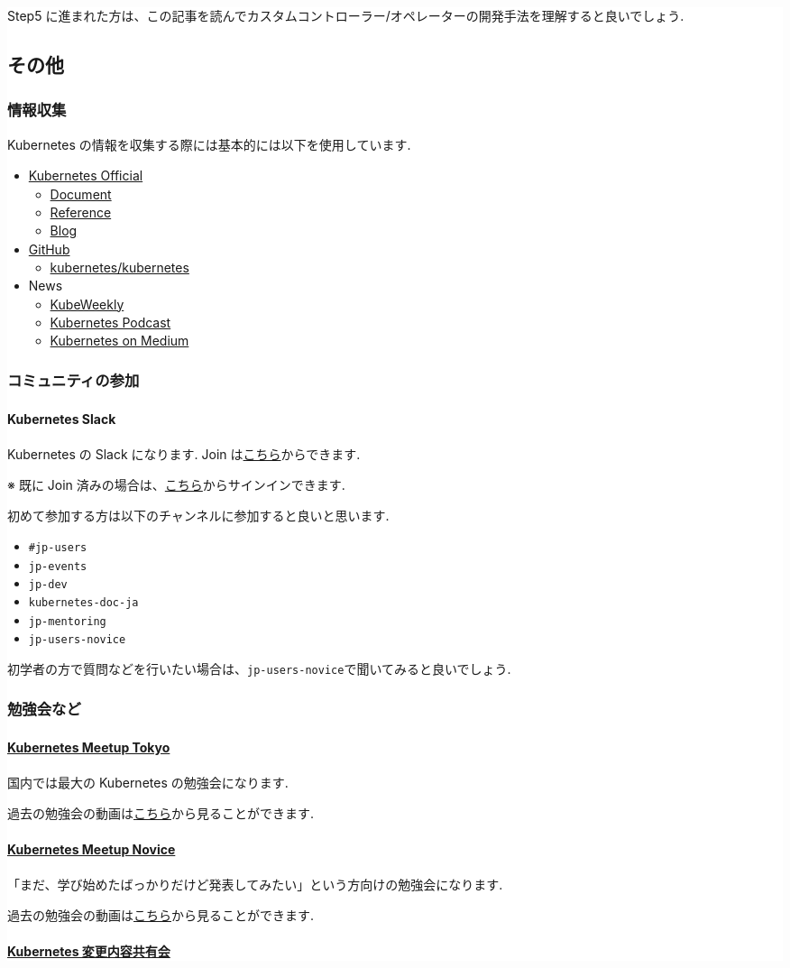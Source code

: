 Step5 に進まれた方は、この記事を読んでカスタムコントローラー/オペレーターの開発手法を理解すると良いでしょう.

## その他

### 情報収集

Kubernetes の情報を収集する際には基本的には以下を使用しています.

- [Kubernetes Official](https://kubernetes.io/)
  - [Document](https://kubernetes.io/docs/home/)
  - [Reference](https://kubernetes.io/docs/reference/)
  - [Blog](https://kubernetes.io/blog/)
- [GitHub](https://github.com/kubernetes)
  - [kubernetes/kubernetes](https://github.com/kubernetes/kubernetes)
- News
  - [KubeWeekly](https://us10.campaign-archive.com/home/?u=3885586f8f1175194017967d6&id=11c1b8bcb2)
  - [Kubernetes Podcast](https://kubernetespodcast.com/)
  - [Kubernetes on Medium](https://medium.com/tag/kubernetes/latest)

### コミュニティの参加

#### Kubernetes Slack

Kubernetes の Slack になります. Join は[こちら](http://slack.k8s.io/)からできます.

※ 既に Join 済みの場合は、[こちら](https://kubernetes.slack.com/)からサインインできます.

初めて参加する方は以下のチャンネルに参加すると良いと思います.

- `#jp-users`
- `jp-events`
- `jp-dev`
- `kubernetes-doc-ja`
- `jp-mentoring`
- `jp-users-novice`

初学者の方で質問などを行いたい場合は、`jp-users-novice`で聞いてみると良いでしょう.

### 勉強会など

#### [Kubernetes Meetup Tokyo](https://k8sjp.connpass.com/)

国内では最大の Kubernetes の勉強会になります.

過去の勉強会の動画は[こちら](https://www.youtube.com/c/KubernetesMeetupTokyo)から見ることができます.

#### [Kubernetes Meetup Novice](https://k8s-novice-jp.connpass.com/)

「まだ、学び始めたばっかりだけど発表してみたい」という方向けの勉強会になります.

過去の勉強会の動画は[こちら](https://www.youtube.com/channel/UC4EPkXFGaMA_BZ0N6unnQIAz)から見ることができます.

#### [Kubernetes 変更内容共有会](https://kubernetes-updates.connpass.com/)

